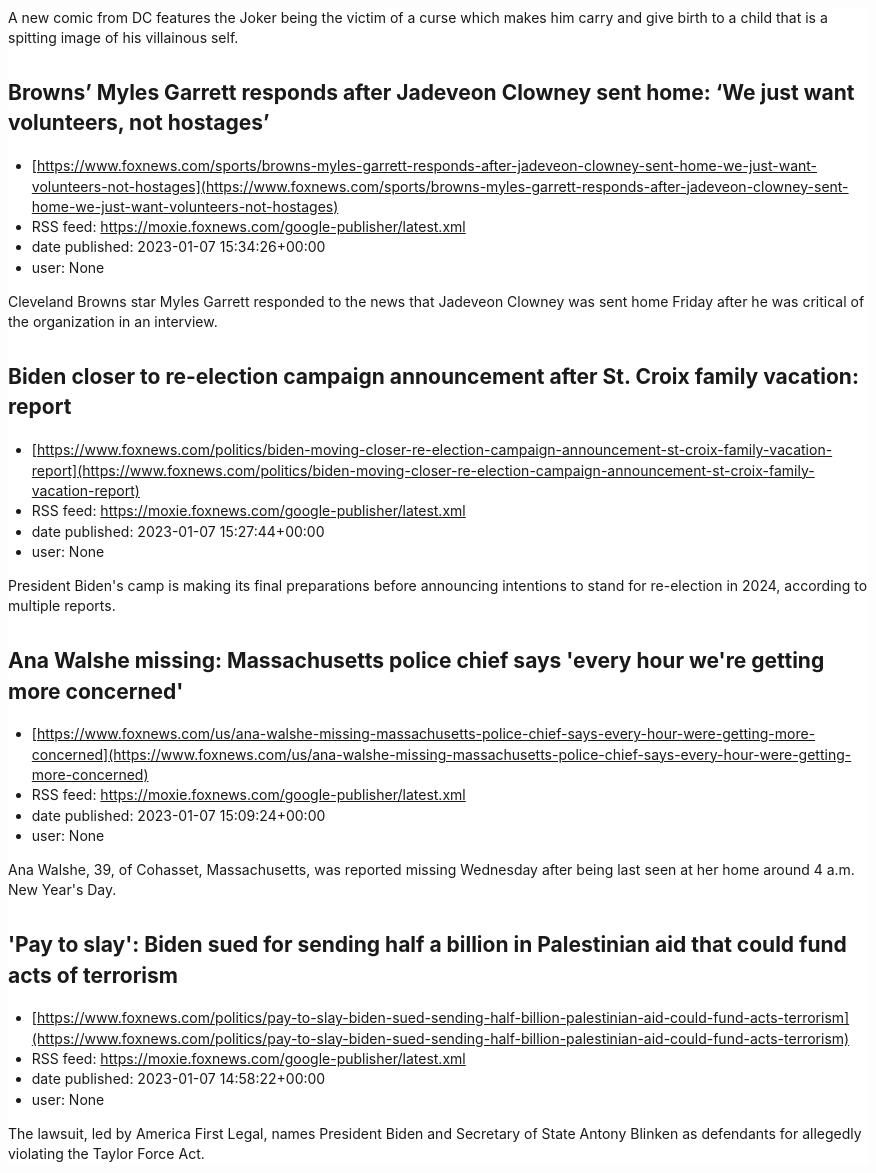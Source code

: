 A new comic from DC features the Joker being the victim of a curse which makes him carry and give birth to a child that is a spitting image of his villainous self.

## Browns’ Myles Garrett responds after Jadeveon Clowney sent home: ‘We just want volunteers, not hostages’
 - [https://www.foxnews.com/sports/browns-myles-garrett-responds-after-jadeveon-clowney-sent-home-we-just-want-volunteers-not-hostages](https://www.foxnews.com/sports/browns-myles-garrett-responds-after-jadeveon-clowney-sent-home-we-just-want-volunteers-not-hostages)
 - RSS feed: https://moxie.foxnews.com/google-publisher/latest.xml
 - date published: 2023-01-07 15:34:26+00:00
 - user: None

Cleveland Browns star Myles Garrett responded to the news that Jadeveon Clowney was sent home Friday after he was critical of the organization in an interview.

## Biden closer to re-election campaign announcement after St. Croix family vacation: report
 - [https://www.foxnews.com/politics/biden-moving-closer-re-election-campaign-announcement-st-croix-family-vacation-report](https://www.foxnews.com/politics/biden-moving-closer-re-election-campaign-announcement-st-croix-family-vacation-report)
 - RSS feed: https://moxie.foxnews.com/google-publisher/latest.xml
 - date published: 2023-01-07 15:27:44+00:00
 - user: None

President Biden's camp is making its final preparations before announcing intentions to stand for re-election in 2024, according to multiple reports.

## Ana Walshe missing: Massachusetts police chief says 'every hour we're getting more concerned'
 - [https://www.foxnews.com/us/ana-walshe-missing-massachusetts-police-chief-says-every-hour-were-getting-more-concerned](https://www.foxnews.com/us/ana-walshe-missing-massachusetts-police-chief-says-every-hour-were-getting-more-concerned)
 - RSS feed: https://moxie.foxnews.com/google-publisher/latest.xml
 - date published: 2023-01-07 15:09:24+00:00
 - user: None

Ana Walshe, 39, of Cohasset, Massachusetts, was reported missing Wednesday after being last seen at her home around 4 a.m. New Year's Day.

## 'Pay to slay': Biden sued for sending half a billion in Palestinian aid that could fund acts of terrorism
 - [https://www.foxnews.com/politics/pay-to-slay-biden-sued-sending-half-billion-palestinian-aid-could-fund-acts-terrorism](https://www.foxnews.com/politics/pay-to-slay-biden-sued-sending-half-billion-palestinian-aid-could-fund-acts-terrorism)
 - RSS feed: https://moxie.foxnews.com/google-publisher/latest.xml
 - date published: 2023-01-07 14:58:22+00:00
 - user: None

The lawsuit, led by America First Legal, names President Biden and Secretary of State Antony Blinken as defendants for allegedly violating the Taylor Force Act.
